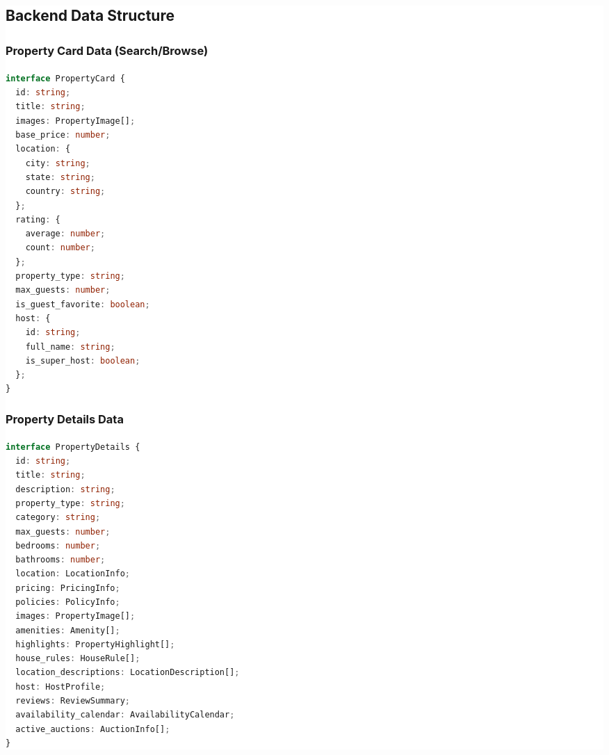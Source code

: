 ## Backend Data Structure

### Property Card Data (Search/Browse)
```typescript
interface PropertyCard {
  id: string;
  title: string;
  images: PropertyImage[];
  base_price: number;
  location: {
    city: string;
    state: string;
    country: string;
  };
  rating: {
    average: number;
    count: number;
  };
  property_type: string;
  max_guests: number;
  is_guest_favorite: boolean;
  host: {
    id: string;
    full_name: string;
    is_super_host: boolean;
  };
}
```

### Property Details Data
```typescript
interface PropertyDetails {
  id: string;
  title: string;
  description: string;
  property_type: string;
  category: string;
  max_guests: number;
  bedrooms: number;
  bathrooms: number;
  location: LocationInfo;
  pricing: PricingInfo;
  policies: PolicyInfo;
  images: PropertyImage[];
  amenities: Amenity[];
  highlights: PropertyHighlight[];
  house_rules: HouseRule[];
  location_descriptions: LocationDescription[];
  host: HostProfile;
  reviews: ReviewSummary;
  availability_calendar: AvailabilityCalendar;
  active_auctions: AuctionInfo[];
}
```
